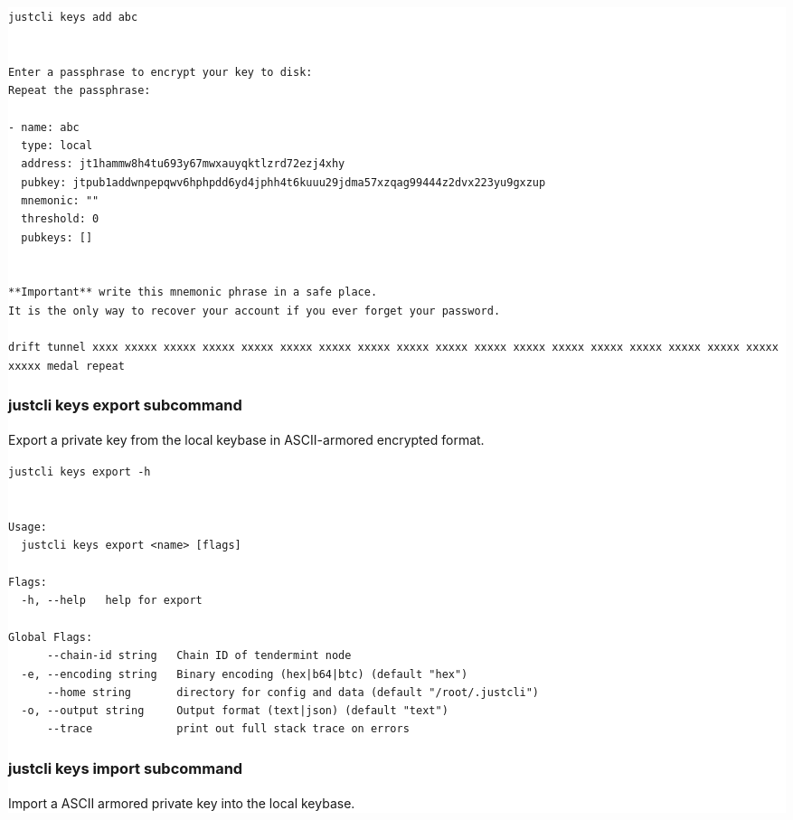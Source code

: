 

```shell
justcli keys add abc


Enter a passphrase to encrypt your key to disk:
Repeat the passphrase:

- name: abc
  type: local
  address: jt1hammw8h4tu693y67mwxauyqktlzrd72ezj4xhy
  pubkey: jtpub1addwnpepqwv6hphpdd6yd4jphh4t6kuuu29jdma57xzqag99444z2dvx223yu9gxzup
  mnemonic: ""
  threshold: 0
  pubkeys: []


**Important** write this mnemonic phrase in a safe place.
It is the only way to recover your account if you ever forget your password.

drift tunnel xxxx xxxxx xxxxx xxxxx xxxxx xxxxx xxxxx xxxxx xxxxx xxxxx xxxxx xxxxx xxxxx xxxxx xxxxx xxxxx xxxxx xxxxx xxxxx medal repeat
```



### justcli keys export subcommand

Export a private key from the local keybase in ASCII-armored encrypted format.



```shell
justcli keys export -h


Usage:
  justcli keys export <name> [flags]

Flags:
  -h, --help   help for export

Global Flags:
      --chain-id string   Chain ID of tendermint node
  -e, --encoding string   Binary encoding (hex|b64|btc) (default "hex")
      --home string       directory for config and data (default "/root/.justcli")
  -o, --output string     Output format (text|json) (default "text")
      --trace             print out full stack trace on errors
```



### justcli keys import subcommand

Import a ASCII armored private key into the local keybase.

